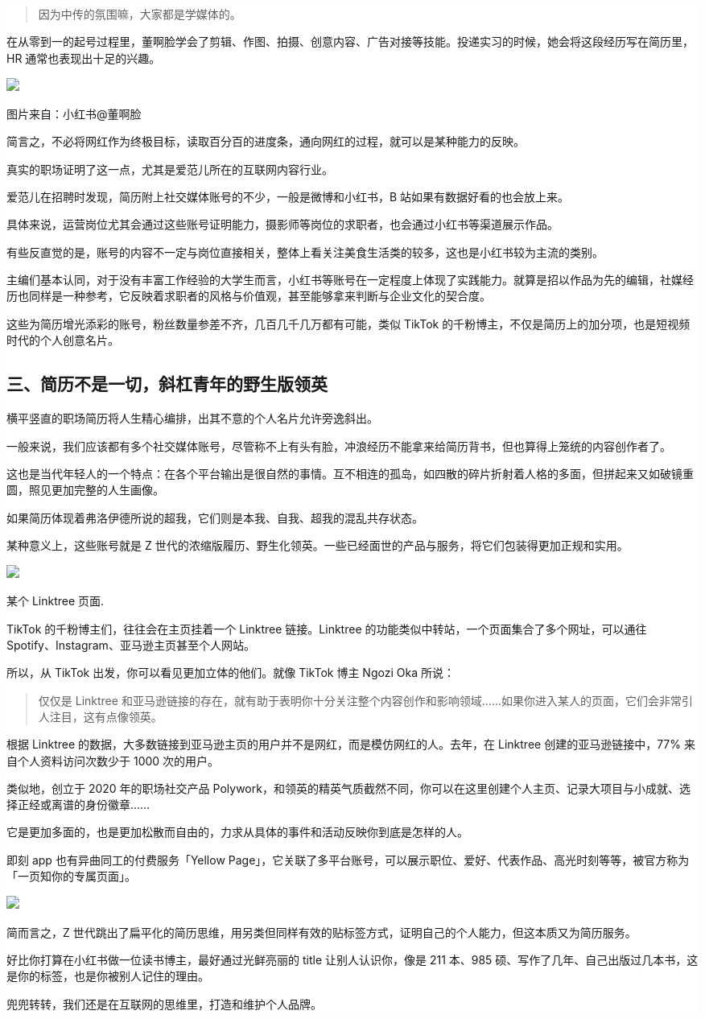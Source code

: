 > 因为中传的氛围嘛，大家都是学媒体的。

在从零到一的起号过程里，董啊脸学会了剪辑、作图、拍摄、创意内容、广告对接等技能。投递实习的时候，她会将这段经历写在简历里，HR 通常也表现出十足的兴趣。

![](https://image.woshipm.com/wp-files/2023/06/0Bu3ICKT2cGRtItgUwKq.png)

图片来自：小红书@董啊脸

简言之，不必将网红作为终极目标，读取百分百的进度条，通向网红的过程，就可以是某种能力的反映。

真实的职场证明了这一点，尤其是爱范儿所在的互联网内容行业。

爱范儿在招聘时发现，简历附上社交媒体账号的不少，一般是微博和小红书，B 站如果有数据好看的也会放上来。

具体来说，运营岗位尤其会通过这些账号证明能力，摄影师等岗位的求职者，也会通过小红书等渠道展示作品。

有些反直觉的是，账号的内容不一定与岗位直接相关，整体上看关注美食生活类的较多，这也是小红书较为主流的类别。

主编们基本认同，对于没有丰富工作经验的大学生而言，小红书等账号在一定程度上体现了实践能力。就算是招以作品为先的编辑，社媒经历也同样是一种参考，它反映着求职者的风格与价值观，甚至能够拿来判断与企业文化的契合度。

这些为简历增光添彩的账号，粉丝数量参差不齐，几百几千几万都有可能，类似 TikTok 的千粉博主，不仅是简历上的加分项，也是短视频时代的个人创意名片。

## 三、简历不是一切，斜杠青年的野生版领英

横平竖直的职场简历将人生精心编排，出其不意的个人名片允许旁逸斜出。

一般来说，我们应该都有多个社交媒体账号，尽管称不上有头有脸，冲浪经历不能拿来给简历背书，但也算得上笼统的内容创作者了。

这也是当代年轻人的一个特点：在各个平台输出是很自然的事情。互不相连的孤岛，如四散的碎片折射着人格的多面，但拼起来又如破镜重圆，照见更加完整的人生画像。

如果简历体现着弗洛伊德所说的超我，它们则是本我、自我、超我的混乱共存状态。

某种意义上，这些账号就是 Z 世代的浓缩版履历、野生化领英。一些已经面世的产品与服务，将它们包装得更加正规和实用。

![](https://image.woshipm.com/wp-files/2023/06/NbKzsL9Rr1pSdOdoFI3o.png)

某个 Linktree 页面.

TikTok 的千粉博主们，往往会在主页挂着一个 Linktree 链接。Linktree 的功能类似中转站，一个页面集合了多个网址，可以通往 Spotify、Instagram、亚马逊主页甚至个人网站。

所以，从 TikTok 出发，你可以看见更加立体的他们。就像 TikTok 博主 Ngozi Oka 所说：

> 仅仅是 Linktree 和亚马逊链接的存在，就有助于表明你十分关注整个内容创作和影响领域……如果你进入某人的页面，它们会非常引人注目，这有点像领英。

根据 Linktree 的数据，大多数链接到亚马逊主页的用户并不是网红，而是模仿网红的人。去年，在 Linktree 创建的亚马逊链接中，77% 来自个人资料访问次数少于 1000 次的用户。

类似地，创立于 2020 年的职场社交产品 Polywork，和领英的精英气质截然不同，你可以在这里创建个人主页、记录大项目与小成就、选择正经或离谱的身份徽章……

它是更加多面的，也是更加松散而自由的，力求从具体的事件和活动反映你到底是怎样的人。

即刻 app 也有异曲同工的付费服务「Yellow Page」，它关联了多平台账号，可以展示职位、爱好、代表作品、高光时刻等等，被官方称为「一页知你的专属页面」。

![](https://image.woshipm.com/wp-files/2023/06/vcbdkMdrqxBXN6BvSRQX.png)

简而言之，Z 世代跳出了扁平化的简历思维，用另类但同样有效的贴标签方式，证明自己的个人能力，但这本质又为简历服务。

好比你打算在小红书做一位读书博主，最好通过光鲜亮丽的 title 让别人认识你，像是 211 本、985 硕、写作了几年、自己出版过几本书，这是你的标签，也是你被别人记住的理由。

兜兜转转，我们还是在互联网的思维里，打造和维护个人品牌。
